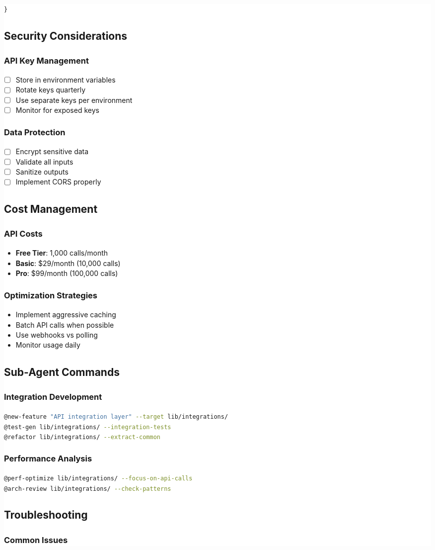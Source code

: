```typescript
}
```

## Security Considerations

### API Key Management
- [ ] Store in environment variables
- [ ] Rotate keys quarterly
- [ ] Use separate keys per environment
- [ ] Monitor for exposed keys

### Data Protection
- [ ] Encrypt sensitive data
- [ ] Validate all inputs
- [ ] Sanitize outputs
- [ ] Implement CORS properly

## Cost Management

### API Costs
- **Free Tier**: 1,000 calls/month
- **Basic**: $29/month (10,000 calls)
- **Pro**: $99/month (100,000 calls)

### Optimization Strategies
- Implement aggressive caching
- Batch API calls when possible
- Use webhooks vs polling
- Monitor usage daily

## Sub-Agent Commands

### Integration Development
```bash
@new-feature "API integration layer" --target lib/integrations/
@test-gen lib/integrations/ --integration-tests
@refactor lib/integrations/ --extract-common
```

### Performance Analysis
```bash
@perf-optimize lib/integrations/ --focus-on-api-calls
@arch-review lib/integrations/ --check-patterns
```

## Troubleshooting

### Common Issues
